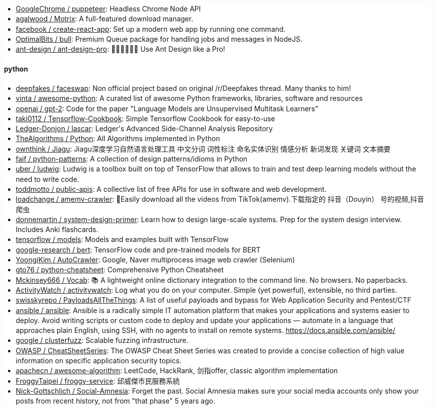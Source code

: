 * [GoogleChrome / puppeteer](https://github.com/GoogleChrome/puppeteer): Headless Chrome Node API
* [agalwood / Motrix](https://github.com/agalwood/Motrix): A full-featured download manager.
* [facebook / create-react-app](https://github.com/facebook/create-react-app): Set up a modern web app by running one command.
* [OptimalBits / bull](https://github.com/OptimalBits/bull): Premium Queue package for handling jobs and messages in NodeJS.
* [ant-design / ant-design-pro](https://github.com/ant-design/ant-design-pro): 👨🏻‍💻👩🏻‍💻 Use Ant Design like a Pro!

#### python
* [deepfakes / faceswap](https://github.com/deepfakes/faceswap): Non official project based on original /r/Deepfakes thread. Many thanks to him!
* [vinta / awesome-python](https://github.com/vinta/awesome-python): A curated list of awesome Python frameworks, libraries, software and resources
* [openai / gpt-2](https://github.com/openai/gpt-2): Code for the paper "Language Models are Unsupervised Multitask Learners"
* [taki0112 / Tensorflow-Cookbook](https://github.com/taki0112/Tensorflow-Cookbook): Simple Tensorflow Cookbook for easy-to-use
* [Ledger-Donjon / lascar](https://github.com/Ledger-Donjon/lascar): Ledger's Advanced Side-Channel Analysis Repository
* [TheAlgorithms / Python](https://github.com/TheAlgorithms/Python): All Algorithms implemented in Python
* [ownthink / Jiagu](https://github.com/ownthink/Jiagu): Jiagu深度学习自然语言处理工具 中文分词 词性标注 命名实体识别 情感分析 新词发现 关键词 文本摘要
* [faif / python-patterns](https://github.com/faif/python-patterns): A collection of design patterns/idioms in Python
* [uber / ludwig](https://github.com/uber/ludwig): Ludwig is a toolbox built on top of TensorFlow that allows to train and test deep learning models without the need to write code.
* [toddmotto / public-apis](https://github.com/toddmotto/public-apis): A collective list of free APIs for use in software and web development.
* [loadchange / amemv-crawler](https://github.com/loadchange/amemv-crawler): 🙌Easily download all the videos from TikTok(amemv).下载指定的 抖音（Douyin） 号的视频,抖音爬虫
* [donnemartin / system-design-primer](https://github.com/donnemartin/system-design-primer): Learn how to design large-scale systems. Prep for the system design interview. Includes Anki flashcards.
* [tensorflow / models](https://github.com/tensorflow/models): Models and examples built with TensorFlow
* [google-research / bert](https://github.com/google-research/bert): TensorFlow code and pre-trained models for BERT
* [YoongiKim / AutoCrawler](https://github.com/YoongiKim/AutoCrawler): Google, Naver multiprocess image web crawler (Selenium)
* [gto76 / python-cheatsheet](https://github.com/gto76/python-cheatsheet): Comprehensive Python Cheatsheet
* [Mckinsey666 / Vocab](https://github.com/Mckinsey666/Vocab): 📚 A lightweight online dictionary integration to the command line. No browsers. No paperbacks.
* [ActivityWatch / activitywatch](https://github.com/ActivityWatch/activitywatch): Log what you do on your computer. Simple (yet powerful), extensible, no third parties.
* [swisskyrepo / PayloadsAllTheThings](https://github.com/swisskyrepo/PayloadsAllTheThings): A list of useful payloads and bypass for Web Application Security and Pentest/CTF
* [ansible / ansible](https://github.com/ansible/ansible): Ansible is a radically simple IT automation platform that makes your applications and systems easier to deploy. Avoid writing scripts or custom code to deploy and update your applications — automate in a language that approaches plain English, using SSH, with no agents to install on remote systems. https://docs.ansible.com/ansible/
* [google / clusterfuzz](https://github.com/google/clusterfuzz): Scalable fuzzing infrastructure.
* [OWASP / CheatSheetSeries](https://github.com/OWASP/CheatSheetSeries): The OWASP Cheat Sheet Series was created to provide a concise collection of high value information on specific application security topics.
* [apachecn / awesome-algorithm](https://github.com/apachecn/awesome-algorithm): LeetCode, HackRank, 剑指offer, classic algorithm implementation
* [FroggyTaipei / froggy-service](https://github.com/FroggyTaipei/froggy-service): 邱威傑市民服務系統
* [Nick-Gottschlich / Social-Amnesia](https://github.com/Nick-Gottschlich/Social-Amnesia): Forget the past. Social Amnesia makes sure your social media accounts only show your posts from recent history, not from "that phase" 5 years ago.
